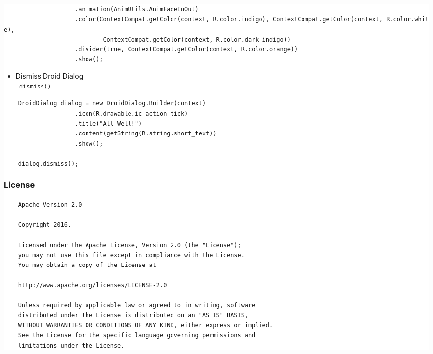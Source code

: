 ~~~
                    .animation(AnimUtils.AnimFadeInOut)
                    .color(ContextCompat.getColor(context, R.color.indigo), ContextCompat.getColor(context, R.color.white),
                            ContextCompat.getColor(context, R.color.dark_indigo))
                    .divider(true, ContextCompat.getColor(context, R.color.orange))
                    .show();
~~~

- Dismiss Droid Dialog<br>`.dismiss()`
~~~
    DroidDialog dialog = new DroidDialog.Builder(context)
                    .icon(R.drawable.ic_action_tick)
                    .title("All Well!")
                    .content(getString(R.string.short_text))
                    .show();
                    
    dialog.dismiss();
~~~

### License
~~~
    Apache Version 2.0

    Copyright 2016.

    Licensed under the Apache License, Version 2.0 (the "License");
    you may not use this file except in compliance with the License.
    You may obtain a copy of the License at

    http://www.apache.org/licenses/LICENSE-2.0

    Unless required by applicable law or agreed to in writing, software
    distributed under the License is distributed on an "AS IS" BASIS,
    WITHOUT WARRANTIES OR CONDITIONS OF ANY KIND, either express or implied.
    See the License for the specific language governing permissions and
    limitations under the License.
~~~

